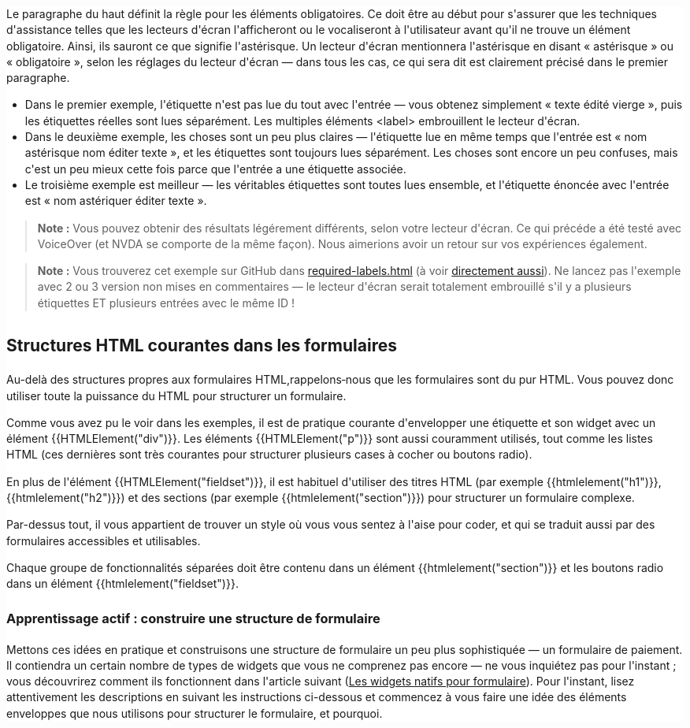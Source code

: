 Le paragraphe du haut définit la règle pour les éléments obligatoires. Ce doit être au début pour s'assurer que les techniques d'assistance telles que les lecteurs d'écran l'afficheront ou le vocaliseront à l'utilisateur avant qu'il ne trouve un élément obligatoire. Ainsi, ils sauront ce que signifie l'astérisque. Un lecteur d'écran mentionnera l'astérisque en disant «&nbsp;astérisque&nbsp;» ou «&nbsp;obligatoire&nbsp;», selon les réglages du lecteur d'écran — dans tous les cas, ce qui sera dit est clairement précisé dans le premier paragraphe.

- Dans le premier exemple, l'étiquette n'est pas lue du tout avec l'entrée — vous obtenez simplement «&nbsp;texte édité vierge&nbsp;», puis les étiquettes réelles sont lues séparément. Les multiples éléments \<label> embrouillent le lecteur d'écran.
- Dans le deuxième exemple, les choses sont un peu plus claires — l'étiquette lue en même temps que l'entrée est «&nbsp;nom astérisque nom éditer texte&nbsp;», et les étiquettes sont toujours lues séparément. Les choses sont encore un peu confuses, mais c'est un peu mieux cette fois parce que l'entrée a une étiquette associée.
- Le troisième exemple est meilleur — les véritables étiquettes sont toutes lues ensemble, et l'étiquette énoncée avec l'entrée est «&nbsp;nom astériquer éditer texte&nbsp;».

> **Note :** Vous pouvez obtenir des résultats légérement différents, selon votre lecteur d'écran. Ce qui précéde a été testé avec VoiceOver (et NVDA se comporte de la même façon). Nous aimerions avoir un retour sur vos expériences également.

> **Note :** Vous trouverez cet exemple sur GitHub dans [required-labels.html](https://github.com/mdn/learning-area/blob/main/html/forms/html-form-structure/required-labels.html) (à voir [directement aussi](https://mdn.github.io/learning-area/html/forms/html-form-structure/required-labels.html)). Ne lancez pas l'exemple avec 2 ou 3 version non mises en commentaires — le lecteur d'écran serait totalement embrouillé s'il y a plusieurs étiquettes ET plusieurs entrées avec le même ID&nbsp;!

## Structures HTML courantes dans les formulaires

Au-delà des structures propres aux formulaires HTML,rappelons‑nous que les formulaires sont du pur HTML. Vous pouvez donc utiliser toute la puissance du HTML pour structurer un formulaire.

Comme vous avez pu le voir dans les exemples, il est de pratique courante d'envelopper une étiquette et son widget avec un élément {{HTMLElement("div")}}. Les éléments {{HTMLElement("p")}} sont aussi couramment utilisés, tout comme les listes HTML (ces dernières sont très courantes pour structurer plusieurs cases à cocher ou boutons radio).

En plus de l'élément {{HTMLElement("fieldset")}}, il est habituel d'utiliser des titres HTML (par exemple {{htmlelement("h1")}}, {{htmlelement("h2")}}) et des sections (par exemple {{htmlelement("section")}}) pour structurer un formulaire complexe.

Par-dessus tout, il vous appartient de trouver un style où vous vous sentez à l'aise pour coder, et qui se traduit aussi par des formulaires accessibles et utilisables.

Chaque groupe de fonctionnalités séparées doit être contenu dans un élément {{htmlelement("section")}} et les boutons radio dans un élément {{htmlelement("fieldset")}}.

### Apprentissage actif&nbsp;: construire une structure de formulaire

Mettons ces idées en pratique et construisons une structure de formulaire un peu plus sophistiquée — un formulaire de paiement. Il contiendra un certain nombre de types de widgets que vous ne comprenez pas encore — ne vous inquiétez pas pour l'instant ; vous découvrirez comment ils fonctionnent dans l'article suivant ([Les widgets natifs pour formulaire](/fr/docs/Learn/HTML/Forms/The_native_form_widgets)). Pour l'instant, lisez attentivement les descriptions en suivant les instructions ci-dessous et commencez à vous faire une idée des éléments enveloppes que nous utilisons pour structurer le formulaire, et pourquoi.
